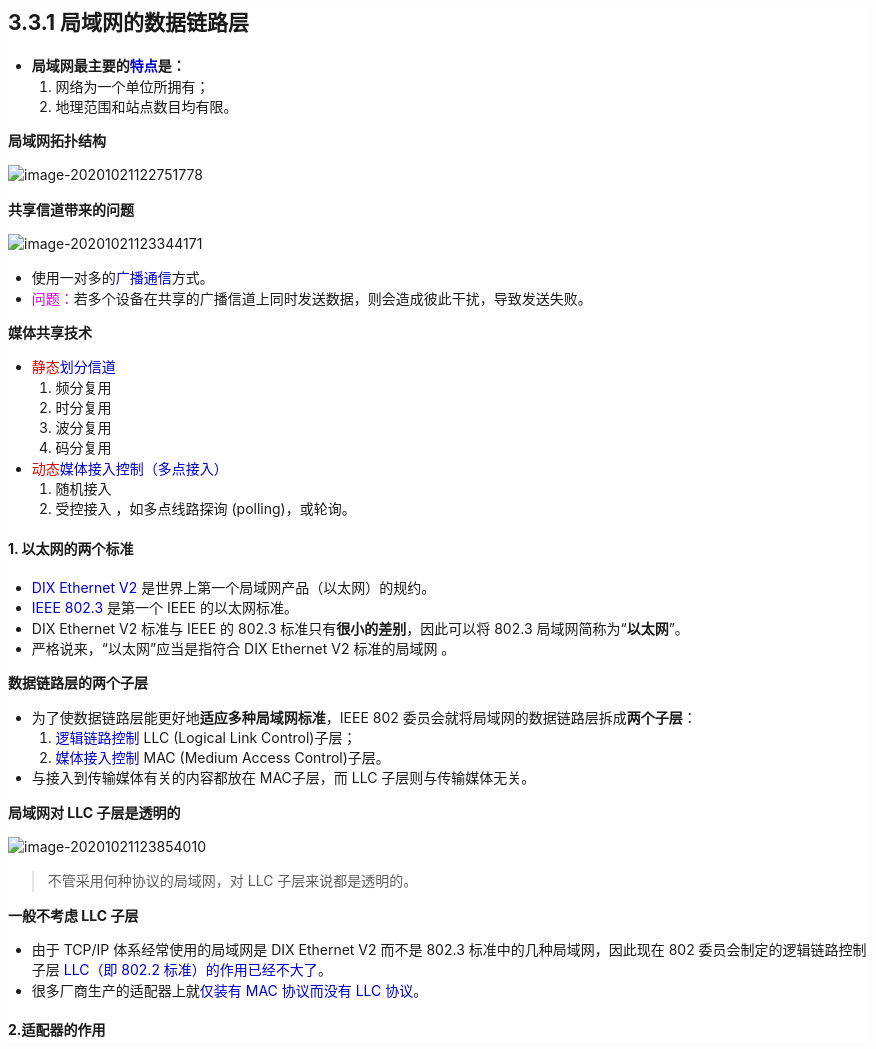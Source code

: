 ## 3.3.1  局域网的数据链路层

- **局域网最主要的<font color="##0000dd">特点</font>是：**
  1. 网络为一个单位所拥有；
  2. 地理范围和站点数目均有限。

**局域网拓扑结构**

![image-20201021122751778](https://gitee.com/ltzunan/images/raw/master/img/image-20201021122751778.png)

**共享信道带来的问题**

![image-20201021123344171](https://gitee.com/ltzunan/images/raw/master/img/image-20201021123344171.png)

- 使用一对多的<font color="##0000dd">广播通信</font>方式。
- <font color="##dd0000dd">问题：</font>若多个设备在共享的广播信道上同时发送数据，则会造成彼此干扰，导致发送失败。

**媒体共享技术**

- <font color="##dd0000">静态</font><font color="##0000dd">划分信道</font>
  1. 频分复用
  2. 时分复用
  3. 波分复用
  4. 码分复用 
- <font color="##dd0000">动态</font><font color="##0000dd">媒体接入控制（多点接入）</font>
  1. 随机接入
  2. 受控接入 ，如多点线路探询 (polling)，或轮询。

#### 1.  以太网的两个标准

- <font color="##0000dd">DIX Ethernet V2</font> 是世界上第一个局域网产品（以太网）的规约。
- <font color="##0000dd">IEEE 802.3</font> 是第一个 IEEE 的以太网标准。
- DIX Ethernet V2 标准与 IEEE 的 802.3 标准只有**很小的差别**，因此可以将 802.3 局域网简称为“**以太网**”。
- 严格说来，“以太网”应当是指符合 DIX Ethernet V2 标准的局域网 。

**数据链路层的两个子层**

- 为了使数据链路层能更好地**适应多种局域网标准**，IEEE 802 委员会就将局域网的数据链路层拆成**两个子层**：
  1. <font color="##0000dd">逻辑链路控制</font> LLC (Logical Link Control)子层；
  2. <font color="##0000dd">媒体接入控制</font> MAC (Medium Access Control)子层。
- 与接入到传输媒体有关的内容都放在 MAC子层，而 LLC 子层则与传输媒体无关。

**局域网对 LLC 子层是透明的**

![image-20201021123854010](https://gitee.com/ltzunan/images/raw/master/img/image-20201021123854010.png)

> 不管采用何种协议的局域网，对 LLC 子层来说都是透明的。

**一般不考虑 LLC 子层**

- 由于 TCP/IP 体系经常使用的局域网是 DIX Ethernet V2 而不是 802.3 标准中的几种局域网，因此现在 802 委员会制定的逻辑链路控制子层 <font color="##0000dd">LLC（即 802.2 标准）的作用已经不大了</font>。
- 很多厂商生产的适配器上就<font color="##0000dd">仅装有 MAC 协议而没有 LLC 协议</font>。

#### 2.适配器的作用
